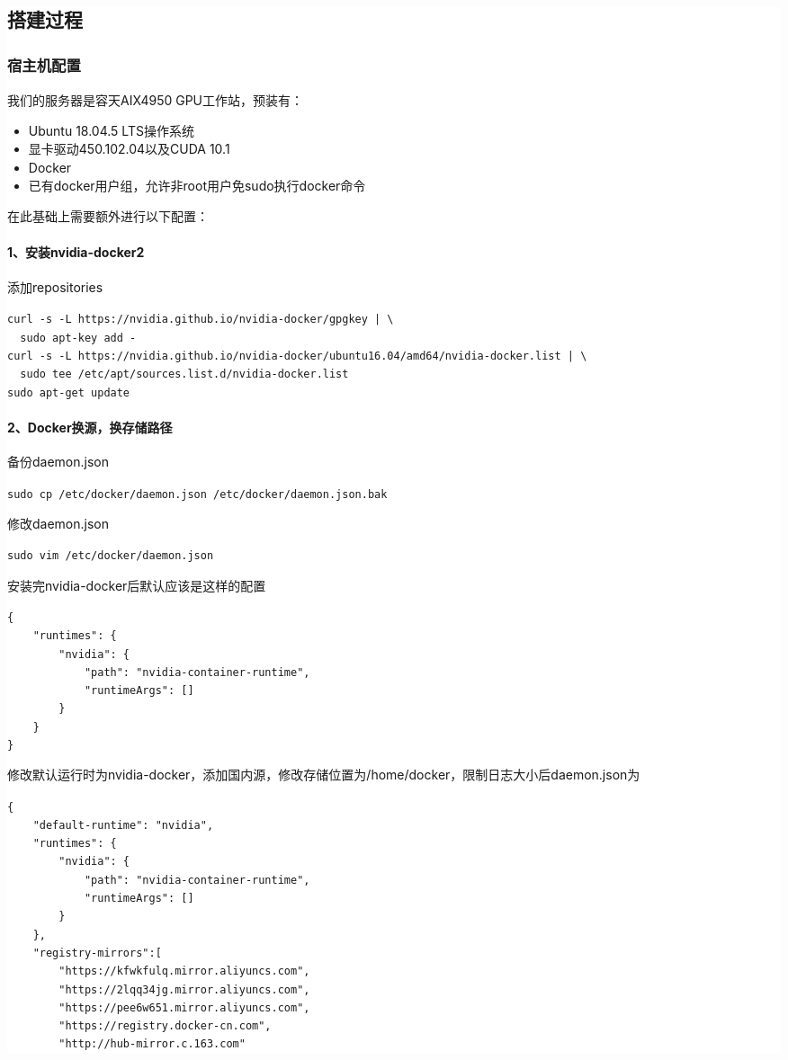 ## 搭建过程

### 宿主机配置

我们的服务器是容天AIX4950 GPU工作站，预装有：

- Ubuntu 18.04.5 LTS操作系统
- 显卡驱动450.102.04以及CUDA 10.1
- Docker
- 已有docker用户组，允许非root用户免sudo执行docker命令

在此基础上需要额外进行以下配置：

#### 1、安装nvidia-docker2

添加repositories

```shell
curl -s -L https://nvidia.github.io/nvidia-docker/gpgkey | \
  sudo apt-key add -
curl -s -L https://nvidia.github.io/nvidia-docker/ubuntu16.04/amd64/nvidia-docker.list | \
  sudo tee /etc/apt/sources.list.d/nvidia-docker.list
sudo apt-get update
```

#### 2、Docker换源，换存储路径

备份daemon.json

```shell
sudo cp /etc/docker/daemon.json /etc/docker/daemon.json.bak
```

修改daemon.json

```shell
sudo vim /etc/docker/daemon.json
```

安装完nvidia-docker后默认应该是这样的配置

```shell
{
    "runtimes": {
        "nvidia": {
            "path": "nvidia-container-runtime",
            "runtimeArgs": []
        }
    }
}

```

修改默认运行时为nvidia-docker，添加国内源，修改存储位置为/home/docker，限制日志大小后daemon.json为

```shell
{
    "default-runtime": "nvidia",
    "runtimes": {
        "nvidia": {
            "path": "nvidia-container-runtime",
            "runtimeArgs": []
        }
    },
    "registry-mirrors":[
        "https://kfwkfulq.mirror.aliyuncs.com",
        "https://2lqq34jg.mirror.aliyuncs.com",
        "https://pee6w651.mirror.aliyuncs.com",
        "https://registry.docker-cn.com",
        "http://hub-mirror.c.163.com"
```